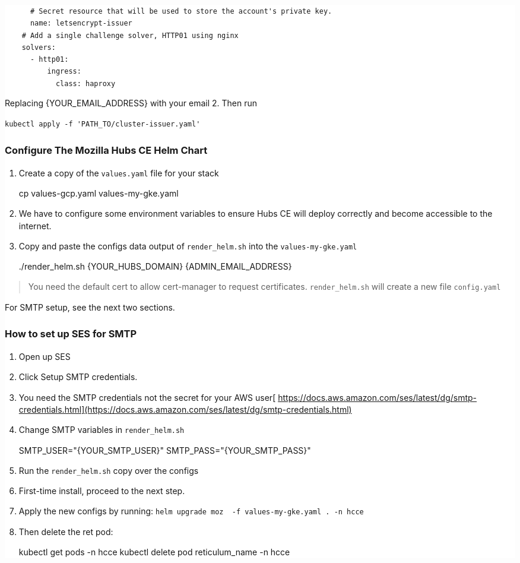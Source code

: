           # Secret resource that will be used to store the account's private key.
          name: letsencrypt-issuer
        # Add a single challenge solver, HTTP01 using nginx
        solvers:
          - http01:
              ingress:
                class: haproxy
    

Replacing {YOUR_EMAIL_ADDRESS} with your email
2. Then run

    kubectl apply -f 'PATH_TO/cluster-issuer.yaml'

### Configure The Mozilla Hubs CE Helm Chart

1. Create a copy of the `values.yaml` file for your stack

    cp values-gcp.yaml values-my-gke.yaml

2. We have to configure some environment variables to ensure Hubs CE will deploy correctly and become accessible to the internet.

3. Copy and paste the configs data output of `render_helm.sh` into the `values-my-gke.yaml`

    ./render_helm.sh {YOUR_HUBS_DOMAIN} {ADMIN_EMAIL_ADDRESS}

> You need the default cert to allow cert-manager to request certificates.
> `render_helm.sh` will create a new file `config.yaml` 

For SMTP setup, see the next two sections.

### How to set up SES for SMTP

1. Open up SES

2. Click Setup SMTP credentials.

3. You need the SMTP credentials not the secret for your AWS user[ https://docs.aws.amazon.com/ses/latest/dg/smtp-credentials.html](https://docs.aws.amazon.com/ses/latest/dg/smtp-credentials.html)

4. Change SMTP variables in `render_helm.sh`

    SMTP_USER="{YOUR_SMTP_USER}"
    SMTP_PASS="{YOUR_SMTP_PASS}"

5. Run the `render_helm.sh` copy over the configs

6. First-time install, proceed to the next step.

7. Apply the new configs by running: `helm upgrade moz  -f values-my-gke.yaml . -n hcce`

8. Then delete the ret pod: 

    kubectl get pods -n hcce 
    kubectl delete pod reticulum_name -n hcce
    